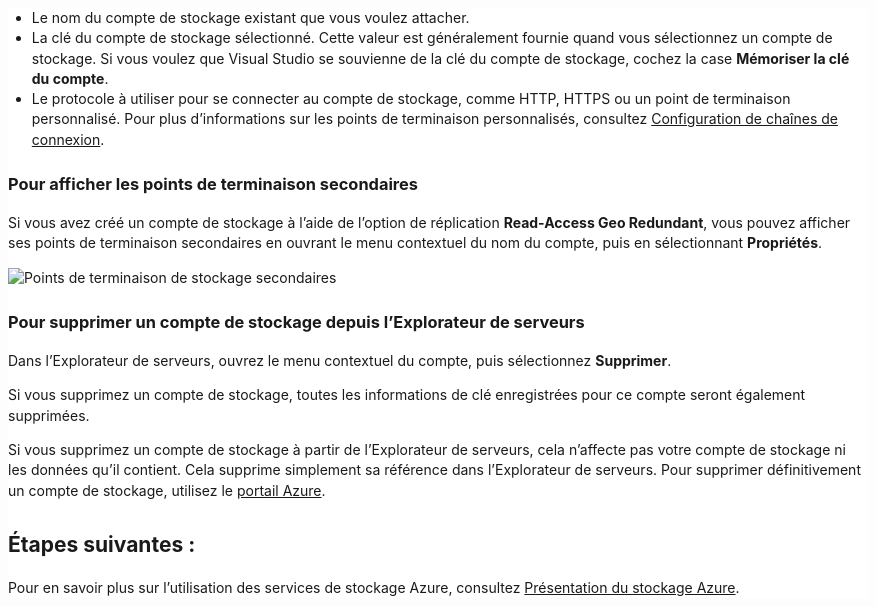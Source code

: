   * Le nom du compte de stockage existant que vous voulez attacher.
   * La clé du compte de stockage sélectionné. Cette valeur est généralement fournie quand vous sélectionnez un compte de stockage. Si vous voulez que Visual Studio se souvienne de la clé du compte de stockage, cochez la case **Mémoriser la clé du compte**.
   * Le protocole à utiliser pour se connecter au compte de stockage, comme HTTP, HTTPS ou un point de terminaison personnalisé. Pour plus d’informations sur les points de terminaison personnalisés, consultez [Configuration de chaînes de connexion](https://msdn.microsoft.com/library/azure/ee758697.aspx).

### <a name="to-view-the-secondary-endpoints"></a>Pour afficher les points de terminaison secondaires

Si vous avez créé un compte de stockage à l’aide de l’option de réplication **Read-Access Geo Redundant**, vous pouvez afficher ses points de terminaison secondaires en ouvrant le menu contextuel du nom du compte, puis en sélectionnant **Propriétés**.

![Points de terminaison de stockage secondaires](./media/vs-azure-tools-storage-resources-server-explorer-browse-manage/IC766040.png)

### <a name="to-remove-a-storage-account-from-server-explorer"></a>Pour supprimer un compte de stockage depuis l’Explorateur de serveurs

Dans l’Explorateur de serveurs, ouvrez le menu contextuel du compte, puis sélectionnez **Supprimer**. 

Si vous supprimez un compte de stockage, toutes les informations de clé enregistrées pour ce compte seront également supprimées.

Si vous supprimez un compte de stockage à partir de l’Explorateur de serveurs, cela n’affecte pas votre compte de stockage ni les données qu’il contient. Cela supprime simplement sa référence dans l’Explorateur de serveurs. Pour supprimer définitivement un compte de stockage, utilisez le [portail Azure](https://portal.azure.com/).

## <a name="next-steps"></a>Étapes suivantes :

Pour en savoir plus sur l’utilisation des services de stockage Azure, consultez [Présentation du stockage Azure](/azure/storage/common/storage-introduction).
